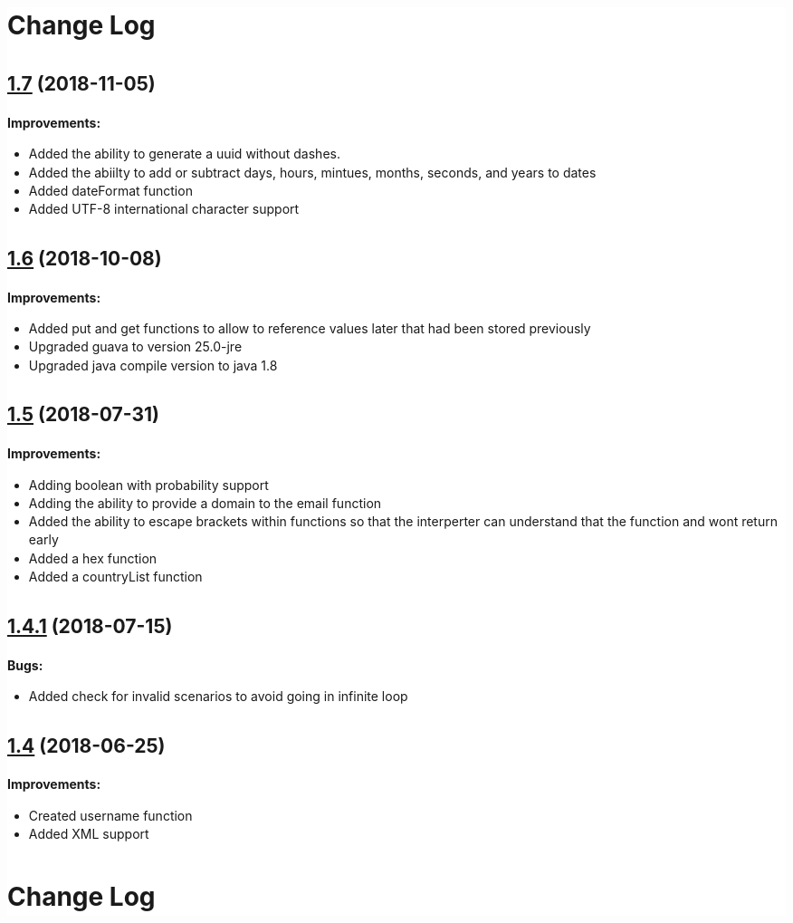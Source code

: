 # Change Log

## [1.7](https://github.com/vincentrussell/json-data-generator/tree/json-data-generator-1.7) (2018-11-05)

**Improvements:**

- Added the ability to generate a uuid without dashes.
- Added the abiilty to add or subtract days, hours, mintues, months, seconds, and years to dates
- Added dateFormat function
- Added UTF-8 international character support

## [1.6](https://github.com/vincentrussell/json-data-generator/tree/json-data-generator-1.6) (2018-10-08)

**Improvements:**

- Added put and get functions to allow to reference values later that had been stored previously
- Upgraded guava to version 25.0-jre
- Upgraded java compile version to java 1.8


## [1.5](https://github.com/vincentrussell/json-data-generator/tree/json-data-generator-1.5) (2018-07-31)

**Improvements:**

- Adding boolean with probability support
- Adding the ability to provide a domain to the email function
- Added the ability to escape brackets within functions so that the interperter can understand that the function and wont return early
- Added a hex function
- Added a countryList function

## [1.4.1](https://github.com/vincentrussell/json-data-generator/tree/json-data-generator-1.4.1) (2018-07-15)

**Bugs:**

- Added check for invalid scenarios to avoid going in infinite loop

## [1.4](https://github.com/vincentrussell/json-data-generator/tree/json-data-generator-1.4) (2018-06-25)

**Improvements:**

- Created username function
- Added XML support


# Change Log
